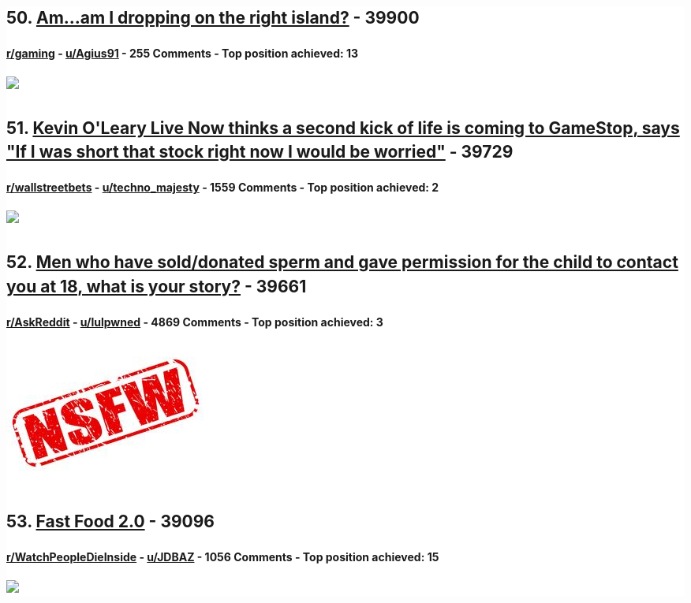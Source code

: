 ## 50. [Am...am I dropping on the right island?](http://reddit.com/r/gaming/comments/mpyznf/amam_i_dropping_on_the_right_island/) - 39900
#### [r/gaming](http://reddit.com/r/gaming) - [u/Agius91](http://reddit.com/u/Agius91) - 255 Comments - Top position achieved: 13

<a href="https://i.redd.it/4b3octjpwws61.jpg"><img src="https://b.thumbs.redditmedia.com/-GZl_HP8AgA5Aklu_nLZMh2e3yUGf_zRnMtfiUFfYxI.jpg"></img></a>

## 51. [Kevin O'Leary Live Now thinks a second kick of life is coming to GameStop, says "If I was short that stock right now I would be worried"](http://reddit.com/r/wallstreetbets/comments/mq7fap/kevin_oleary_live_now_thinks_a_second_kick_of/) - 39729
#### [r/wallstreetbets](http://reddit.com/r/wallstreetbets) - [u/techno_majesty](http://reddit.com/u/techno_majesty) - 1559 Comments - Top position achieved: 2

<a href="https://v.redd.it/z7bxt8lk9zs61"><img src="https://b.thumbs.redditmedia.com/Y7uMpp6gHqbWZrSGDtUj_lpf7ZQNbTpWN6mtjxOczaY.jpg"></img></a>

## 52. [Men who have sold/donated sperm and gave permission for the child to contact you at 18, what is your story?](http://reddit.com/r/AskReddit/comments/mq1jil/men_who_have_solddonated_sperm_and_gave/) - 39661
#### [r/AskReddit](http://reddit.com/r/AskReddit) - [u/lulpwned](http://reddit.com/u/lulpwned) - 4869 Comments - Top position achieved: 3

<a href="https://www.reddit.com/r/AskReddit/comments/mq1jil/men_who_have_solddonated_sperm_and_gave/"><img src="https://github.com/mgerb/top-of-reddit/raw/master/nsfw.jpg"></img></a>

## 53. [Fast Food 2.0](http://reddit.com/r/WatchPeopleDieInside/comments/mq5n9w/fast_food_20/) - 39096
#### [r/WatchPeopleDieInside](http://reddit.com/r/WatchPeopleDieInside) - [u/JDBAZ](http://reddit.com/u/JDBAZ) - 1056 Comments - Top position achieved: 15

<a href="https://i.imgur.com/MAb4VWz.gifv"><img src="https://a.thumbs.redditmedia.com/QN-UQpOt-MDdCTSekQbPI9-_q-bI9vR62i3qAW5G1Z4.jpg"></img></a>
